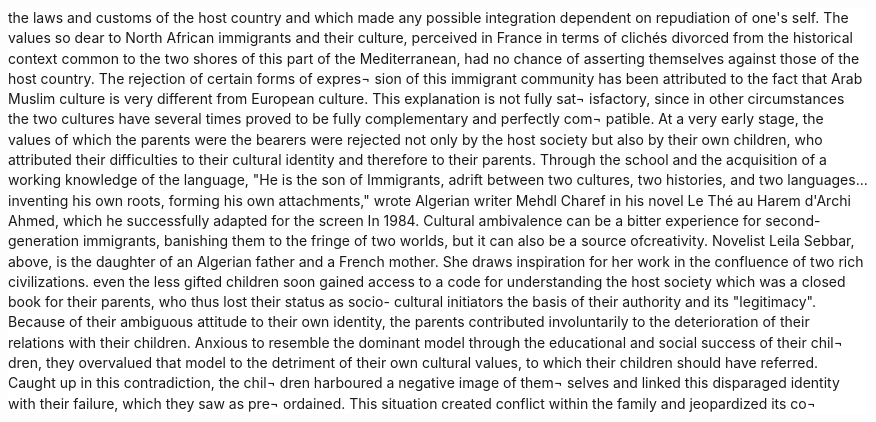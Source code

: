 the laws and customs of the host country
and which made any possible integration
dependent on repudiation of one's self.
The values so dear to North African
immigrants and their culture, perceived in
France in terms of clichés divorced from
the historical context common to the two
shores of this part of the Mediterranean,
had no chance of asserting themselves
against those of the host country.
The rejection of certain forms of expres¬
sion of this immigrant community has been
attributed to the fact that Arab Muslim
culture is very different from European
culture. This explanation is not fully sat¬
isfactory, since in other circumstances the
two cultures have several times proved to
be fully complementary and perfectly com¬
patible.
At a very early stage, the values of which
the parents were the bearers were rejected
not only by the host society but also by
their own children, who attributed their
difficulties to their cultural identity and
therefore to their parents.
Through the school and the acquisition
of a working knowledge of the language,
"He is the son of Immigrants, adrift
between two cultures, two histories, and
two languages... inventing his own roots,
forming his own attachments," wrote
Algerian writer Mehdl Charef in his novel
Le Thé au Harem d'Archi Ahmed, which
he successfully adapted for the screen
In 1984. Cultural ambivalence can be a
bitter experience for second-generation
immigrants, banishing them to the fringe
of two worlds, but it can also be a source
ofcreativity. Novelist Leila Sebbar, above,
is the daughter of an Algerian father and
a French mother. She draws inspiration
for her work in the confluence of two rich
civilizations.
even the less gifted children soon gained
access to a code for understanding the host
society which was a closed book for their
parents, who thus lost their status as socio-
cultural initiators the basis of their
authority and its "legitimacy".
Because of their ambiguous attitude to
their own identity, the parents contributed
involuntarily to the deterioration of their
relations with their children. Anxious to
resemble the dominant model through the
educational and social success of their chil¬
dren, they overvalued that model to the
detriment of their own cultural values, to
which their children should have referred.
Caught up in this contradiction, the chil¬
dren harboured a negative image of them¬
selves and linked this disparaged identity
with their failure, which they saw as pre¬
ordained. This situation created conflict
within the family and jeopardized its co¬